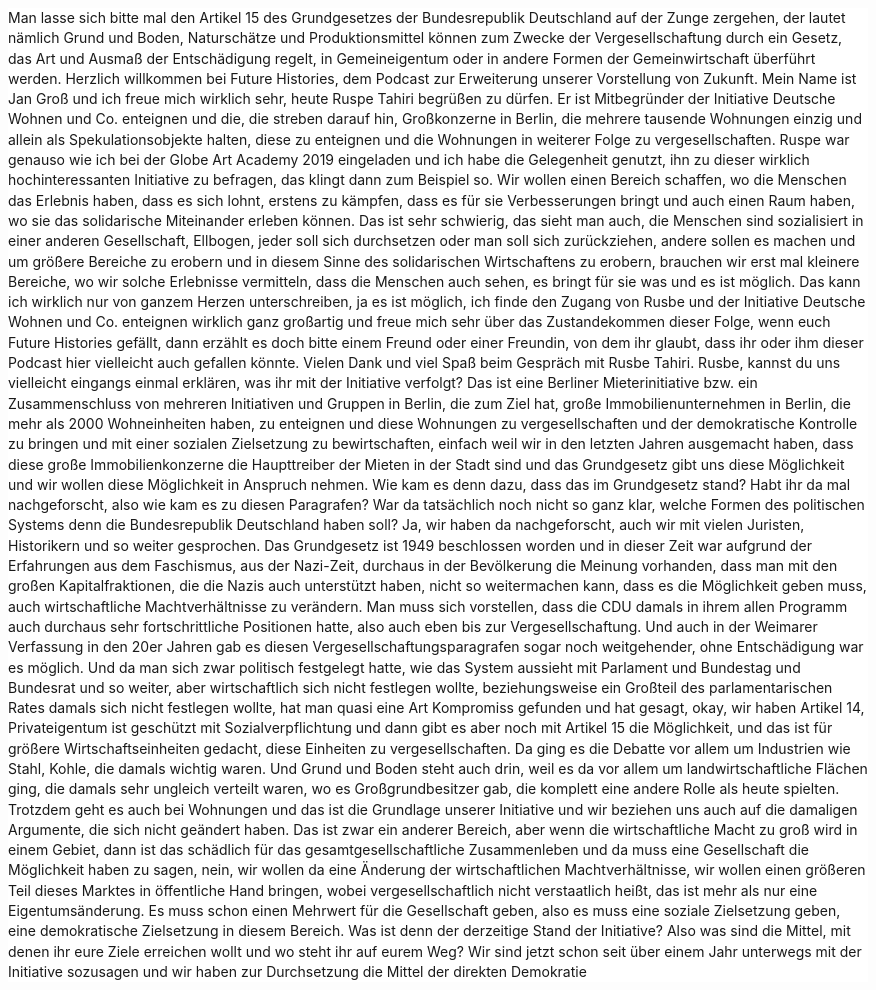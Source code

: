 Man lasse sich bitte mal den Artikel 15 des Grundgesetzes der Bundesrepublik Deutschland auf der Zunge zergehen, der lautet nämlich Grund und Boden, Naturschätze und Produktionsmittel können zum Zwecke der Vergesellschaftung durch ein Gesetz, das Art und Ausmaß der Entschädigung regelt, in Gemeineigentum oder in andere Formen der Gemeinwirtschaft überführt werden. Herzlich willkommen bei Future Histories, dem Podcast zur Erweiterung unserer Vorstellung von Zukunft. Mein Name ist Jan Groß und ich freue mich wirklich sehr, heute Ruspe Tahiri begrüßen zu dürfen. Er ist Mitbegründer der Initiative Deutsche Wohnen und Co. enteignen und die, die streben darauf hin, Großkonzerne in Berlin, die mehrere tausende Wohnungen einzig und allein als Spekulationsobjekte halten, diese zu enteignen und die Wohnungen in weiterer Folge zu vergesellschaften. Ruspe war genauso wie ich bei der Globe Art Academy 2019 eingeladen und ich habe die Gelegenheit genutzt, ihn zu dieser wirklich hochinteressanten Initiative zu befragen, das klingt dann zum Beispiel so. Wir wollen einen Bereich schaffen, wo die Menschen das Erlebnis haben, dass es sich lohnt, erstens zu kämpfen, dass es für sie Verbesserungen bringt und auch einen Raum haben, wo sie das solidarische Miteinander erleben können. Das ist sehr schwierig, das sieht man auch, die Menschen sind sozialisiert in einer anderen Gesellschaft, Ellbogen, jeder soll sich durchsetzen oder man soll sich zurückziehen, andere sollen es machen und um größere Bereiche zu erobern und in diesem Sinne des solidarischen Wirtschaftens zu erobern, brauchen wir erst mal kleinere Bereiche, wo wir solche Erlebnisse vermitteln, dass die Menschen auch sehen, es bringt für sie was und es ist möglich. Das kann ich wirklich nur von ganzem Herzen unterschreiben, ja es ist möglich, ich finde den Zugang von Rusbe und der Initiative Deutsche Wohnen und Co. enteignen wirklich ganz großartig und freue mich sehr über das Zustandekommen dieser Folge, wenn euch Future Histories gefällt, dann erzählt es doch bitte einem Freund oder einer Freundin, von dem ihr glaubt, dass ihr oder ihm dieser Podcast hier vielleicht auch gefallen könnte. Vielen Dank und viel Spaß beim Gespräch mit Rusbe Tahiri. Rusbe, kannst du uns vielleicht eingangs einmal erklären, was ihr mit der Initiative verfolgt? Das ist eine Berliner Mieterinitiative bzw. ein Zusammenschluss von mehreren Initiativen und Gruppen in Berlin, die zum Ziel hat, große Immobilienunternehmen in Berlin, die mehr als 2000 Wohneinheiten haben, zu enteignen und diese Wohnungen zu vergesellschaften und der demokratische Kontrolle zu bringen und mit einer sozialen Zielsetzung zu bewirtschaften, einfach weil wir in den letzten Jahren ausgemacht haben, dass diese große Immobilienkonzerne die Haupttreiber der Mieten in der Stadt sind und das Grundgesetz gibt uns diese Möglichkeit und wir wollen diese Möglichkeit in Anspruch nehmen. Wie kam es denn dazu, dass das im Grundgesetz stand? Habt ihr da mal nachgeforscht, also wie kam es zu diesen Paragrafen? War da tatsächlich noch nicht so ganz klar, welche Formen des politischen Systems denn die Bundesrepublik Deutschland haben soll? Ja, wir haben da nachgeforscht, auch wir mit vielen Juristen, Historikern und so weiter gesprochen. Das Grundgesetz ist 1949 beschlossen worden und in dieser Zeit war aufgrund der Erfahrungen aus dem Faschismus, aus der Nazi-Zeit, durchaus in der Bevölkerung die Meinung vorhanden, dass man mit den großen Kapitalfraktionen, die die Nazis auch unterstützt haben, nicht so weitermachen kann, dass es die Möglichkeit geben muss, auch wirtschaftliche Machtverhältnisse zu verändern. Man muss sich vorstellen, dass die CDU damals in ihrem allen Programm auch durchaus sehr fortschrittliche Positionen hatte, also auch eben bis zur Vergesellschaftung. Und auch in der Weimarer Verfassung in den 20er Jahren gab es diesen Vergesellschaftungsparagrafen sogar noch weitgehender, ohne Entschädigung war es möglich. Und da man sich zwar politisch festgelegt hatte, wie das System aussieht mit Parlament und Bundestag und Bundesrat und so weiter, aber wirtschaftlich sich nicht festlegen wollte, beziehungsweise ein Großteil des parlamentarischen Rates damals sich nicht festlegen wollte, hat man quasi eine Art Kompromiss gefunden und hat gesagt, okay, wir haben Artikel 14, Privateigentum ist geschützt mit Sozialverpflichtung und dann gibt es aber noch mit Artikel 15 die Möglichkeit, und das ist für größere Wirtschaftseinheiten gedacht, diese Einheiten zu vergesellschaften. Da ging es die Debatte vor allem um Industrien wie Stahl, Kohle, die damals wichtig waren. Und Grund und Boden steht auch drin, weil es da vor allem um landwirtschaftliche Flächen ging, die damals sehr ungleich verteilt waren, wo es Großgrundbesitzer gab, die komplett eine andere Rolle als heute spielten. Trotzdem geht es auch bei Wohnungen und das ist die Grundlage unserer Initiative und wir beziehen uns auch auf die damaligen Argumente, die sich nicht geändert haben. Das ist zwar ein anderer Bereich, aber wenn die wirtschaftliche Macht zu groß wird in einem Gebiet, dann ist das schädlich für das gesamtgesellschaftliche Zusammenleben und da muss eine Gesellschaft die Möglichkeit haben zu sagen, nein, wir wollen da eine Änderung der wirtschaftlichen Machtverhältnisse, wir wollen einen größeren Teil dieses Marktes in öffentliche Hand bringen, wobei vergesellschaftlich nicht verstaatlich heißt, das ist mehr als nur eine Eigentumsänderung. Es muss schon einen Mehrwert für die Gesellschaft geben, also es muss eine soziale Zielsetzung geben, eine demokratische Zielsetzung in diesem Bereich. Was ist denn der derzeitige Stand der Initiative? Also was sind die Mittel, mit denen ihr eure Ziele erreichen wollt und wo steht ihr auf eurem Weg? Wir sind jetzt schon seit über einem Jahr unterwegs mit der Initiative sozusagen und wir haben zur Durchsetzung die Mittel der direkten Demokratie